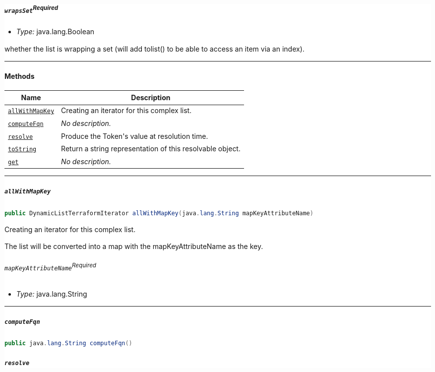 ##### `wrapsSet`<sup>Required</sup> <a name="wrapsSet" id="@cdktf/provider-datadog.logsIndex.LogsIndexExclusionFilterFilterList.Initializer.parameter.wrapsSet"></a>

- *Type:* java.lang.Boolean

whether the list is wrapping a set (will add tolist() to be able to access an item via an index).

---

#### Methods <a name="Methods" id="Methods"></a>

| **Name** | **Description** |
| --- | --- |
| <code><a href="#@cdktf/provider-datadog.logsIndex.LogsIndexExclusionFilterFilterList.allWithMapKey">allWithMapKey</a></code> | Creating an iterator for this complex list. |
| <code><a href="#@cdktf/provider-datadog.logsIndex.LogsIndexExclusionFilterFilterList.computeFqn">computeFqn</a></code> | *No description.* |
| <code><a href="#@cdktf/provider-datadog.logsIndex.LogsIndexExclusionFilterFilterList.resolve">resolve</a></code> | Produce the Token's value at resolution time. |
| <code><a href="#@cdktf/provider-datadog.logsIndex.LogsIndexExclusionFilterFilterList.toString">toString</a></code> | Return a string representation of this resolvable object. |
| <code><a href="#@cdktf/provider-datadog.logsIndex.LogsIndexExclusionFilterFilterList.get">get</a></code> | *No description.* |

---

##### `allWithMapKey` <a name="allWithMapKey" id="@cdktf/provider-datadog.logsIndex.LogsIndexExclusionFilterFilterList.allWithMapKey"></a>

```java
public DynamicListTerraformIterator allWithMapKey(java.lang.String mapKeyAttributeName)
```

Creating an iterator for this complex list.

The list will be converted into a map with the mapKeyAttributeName as the key.

###### `mapKeyAttributeName`<sup>Required</sup> <a name="mapKeyAttributeName" id="@cdktf/provider-datadog.logsIndex.LogsIndexExclusionFilterFilterList.allWithMapKey.parameter.mapKeyAttributeName"></a>

- *Type:* java.lang.String

---

##### `computeFqn` <a name="computeFqn" id="@cdktf/provider-datadog.logsIndex.LogsIndexExclusionFilterFilterList.computeFqn"></a>

```java
public java.lang.String computeFqn()
```

##### `resolve` <a name="resolve" id="@cdktf/provider-datadog.logsIndex.LogsIndexExclusionFilterFilterList.resolve"></a>
